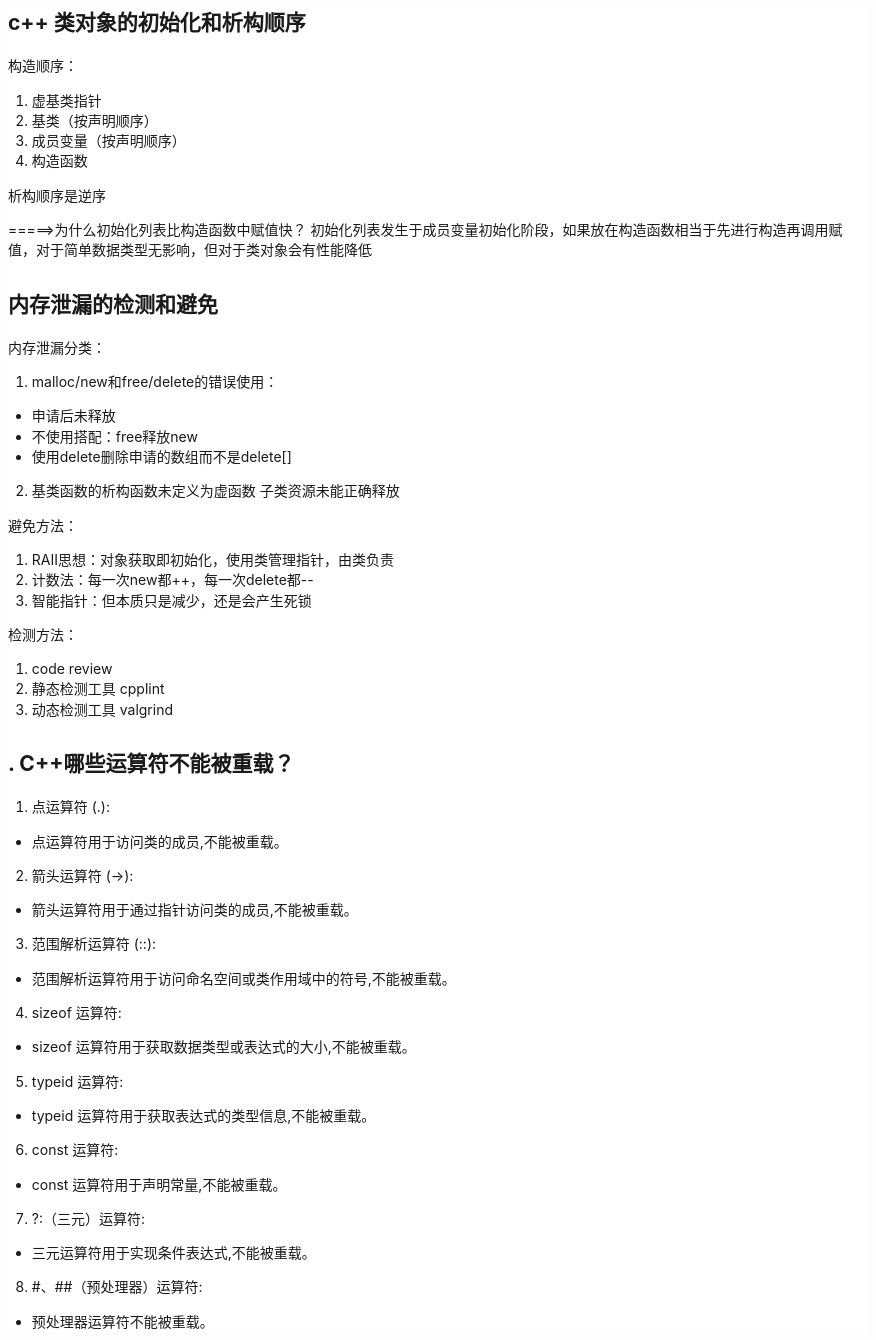 
## c++ 类对象的初始化和析构顺序
构造顺序：
1. 虚基类指针
2. 基类（按声明顺序） 
2. 成员变量（按声明顺序）
3. 构造函数

析构顺序是逆序

=====>为什么初始化列表比构造函数中赋值快？
初始化列表发生于成员变量初始化阶段，如果放在构造函数相当于先进行构造再调用赋值，对于简单数据类型无影响，但对于类对象会有性能降低

## 内存泄漏的检测和避免
内存泄漏分类：
1. malloc/new和free/delete的错误使用：
- 申请后未释放
- 不使用搭配：free释放new
- 使用delete删除申请的数组而不是delete[]
2. 基类函数的析构函数未定义为虚函数
子类资源未能正确释放

避免方法：
1. RAII思想：对象获取即初始化，使用类管理指针，由类负责
2. 计数法：每一次new都++，每一次delete都--
3. 智能指针：但本质只是减少，还是会产生死锁

检测方法：
1. code review
2. 静态检测工具 cpplint
3. 动态检测工具 valgrind


## . C++哪些运算符不能被重载？
1.	点运算符 (.):
-	点运算符用于访问类的成员,不能被重载。
2.	箭头运算符 (->):
-	箭头运算符用于通过指针访问类的成员,不能被重载。
3.	范围解析运算符 (::):
-	范围解析运算符用于访问命名空间或类作用域中的符号,不能被重载。
4.	sizeof 运算符:
-	sizeof 运算符用于获取数据类型或表达式的大小,不能被重载。
5.	typeid 运算符:
-	typeid 运算符用于获取表达式的类型信息,不能被重载。
6.	const 运算符:
-	const 运算符用于声明常量,不能被重载。
7.	?:（三元）运算符:
-	三元运算符用于实现条件表达式,不能被重载。
8.	#、##（预处理器）运算符:
-	预处理器运算符不能被重载。

